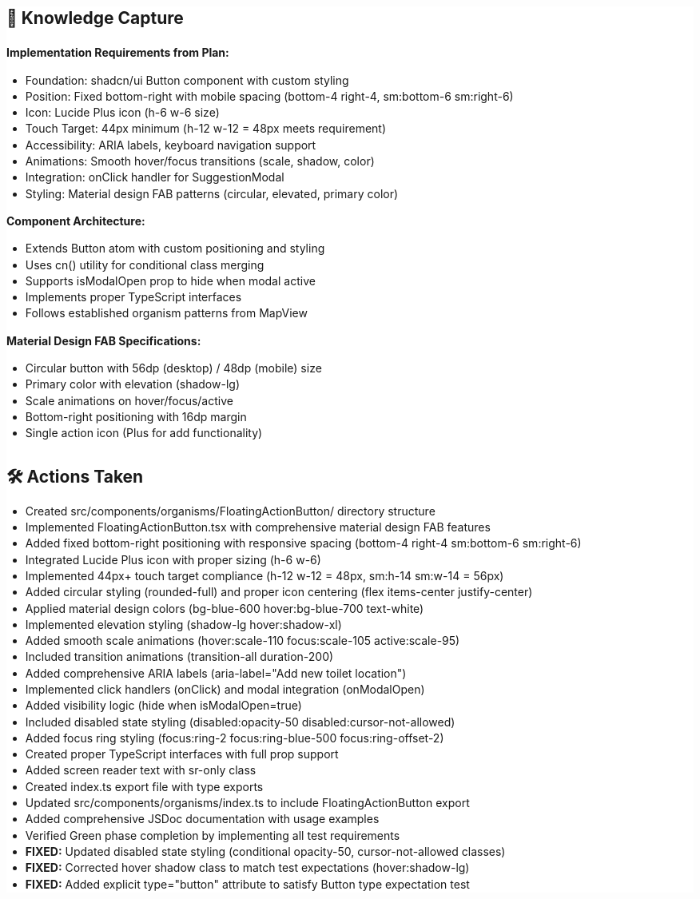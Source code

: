 ## 🧠 Knowledge Capture

**Implementation Requirements from Plan:**
- Foundation: shadcn/ui Button component with custom styling
- Position: Fixed bottom-right with mobile spacing (bottom-4 right-4, sm:bottom-6 sm:right-6)
- Icon: Lucide Plus icon (h-6 w-6 size)
- Touch Target: 44px minimum (h-12 w-12 = 48px meets requirement)
- Accessibility: ARIA labels, keyboard navigation support
- Animations: Smooth hover/focus transitions (scale, shadow, color)
- Integration: onClick handler for SuggestionModal
- Styling: Material design FAB patterns (circular, elevated, primary color)

**Component Architecture:**
- Extends Button atom with custom positioning and styling
- Uses cn() utility for conditional class merging
- Supports isModalOpen prop to hide when modal active
- Implements proper TypeScript interfaces
- Follows established organism patterns from MapView

**Material Design FAB Specifications:**
- Circular button with 56dp (desktop) / 48dp (mobile) size
- Primary color with elevation (shadow-lg)
- Scale animations on hover/focus/active
- Bottom-right positioning with 16dp margin
- Single action icon (Plus for add functionality)

## 🛠 Actions Taken

- Created src/components/organisms/FloatingActionButton/ directory structure
- Implemented FloatingActionButton.tsx with comprehensive material design FAB features
- Added fixed bottom-right positioning with responsive spacing (bottom-4 right-4 sm:bottom-6 sm:right-6)
- Integrated Lucide Plus icon with proper sizing (h-6 w-6)
- Implemented 44px+ touch target compliance (h-12 w-12 = 48px, sm:h-14 sm:w-14 = 56px)
- Added circular styling (rounded-full) and proper icon centering (flex items-center justify-center)
- Applied material design colors (bg-blue-600 hover:bg-blue-700 text-white)
- Implemented elevation styling (shadow-lg hover:shadow-xl)
- Added smooth scale animations (hover:scale-110 focus:scale-105 active:scale-95)
- Included transition animations (transition-all duration-200)
- Added comprehensive ARIA labels (aria-label="Add new toilet location")
- Implemented click handlers (onClick) and modal integration (onModalOpen)
- Added visibility logic (hide when isModalOpen=true)
- Included disabled state styling (disabled:opacity-50 disabled:cursor-not-allowed)
- Added focus ring styling (focus:ring-2 focus:ring-blue-500 focus:ring-offset-2)
- Created proper TypeScript interfaces with full prop support
- Added screen reader text with sr-only class
- Created index.ts export file with type exports
- Updated src/components/organisms/index.ts to include FloatingActionButton export
- Added comprehensive JSDoc documentation with usage examples
- Verified Green phase completion by implementing all test requirements
- **FIXED:** Updated disabled state styling (conditional opacity-50, cursor-not-allowed classes)
- **FIXED:** Corrected hover shadow class to match test expectations (hover:shadow-lg)
- **FIXED:** Added explicit type="button" attribute to satisfy Button type expectation test
